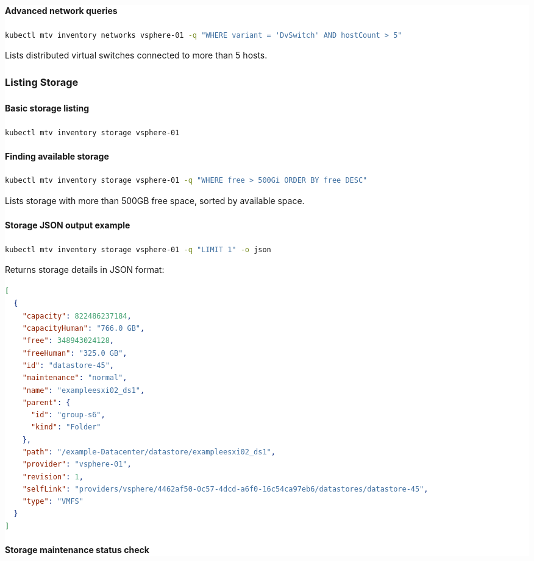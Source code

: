 #### Advanced network queries

```bash
kubectl mtv inventory networks vsphere-01 -q "WHERE variant = 'DvSwitch' AND hostCount > 5"
```

Lists distributed virtual switches connected to more than 5 hosts.

### Listing Storage

#### Basic storage listing

```bash
kubectl mtv inventory storage vsphere-01
```

#### Finding available storage

```bash
kubectl mtv inventory storage vsphere-01 -q "WHERE free > 500Gi ORDER BY free DESC"
```

Lists storage with more than 500GB free space, sorted by available space.

#### Storage JSON output example

```bash
kubectl mtv inventory storage vsphere-01 -q "LIMIT 1" -o json
```

Returns storage details in JSON format:

```json
[
  {
    "capacity": 822486237184,
    "capacityHuman": "766.0 GB",
    "free": 348943024128,
    "freeHuman": "325.0 GB",
    "id": "datastore-45",
    "maintenance": "normal",
    "name": "exampleesxi02_ds1",
    "parent": {
      "id": "group-s6",
      "kind": "Folder"
    },
    "path": "/example-Datacenter/datastore/exampleesxi02_ds1",
    "provider": "vsphere-01",
    "revision": 1,
    "selfLink": "providers/vsphere/4462af50-0c57-4dcd-a6f0-16c54ca97eb6/datastores/datastore-45",
    "type": "VMFS"
  }
]
```

#### Storage maintenance status check
